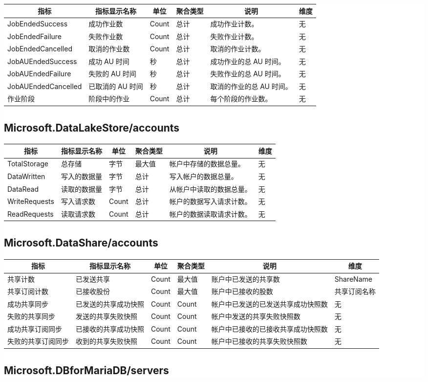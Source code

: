 |指标|指标显示名称|单位|聚合类型|说明|维度|
|---|---|---|---|---|---|
|JobEndedSuccess|成功作业数|Count|总计|成功作业计数。|无|
|JobEndedFailure|失败作业数|Count|总计|失败作业计数。|无|
|JobEndedCancelled|取消的作业数|Count|总计|取消的作业计数。|无|
|JobAUEndedSuccess|成功 AU 时间|秒|总计|成功作业的总 AU 时间。|无|
|JobAUEndedFailure|失败的 AU 时间|秒|总计|失败作业的总 AU 时间。|无|
|JobAUEndedCancelled|已取消的 AU 时间|秒|总计|取消的作业的总 AU 时间。|无|
|作业阶段|阶段中的作业|Count|总计|每个阶段的作业数。|无|


## <a name="microsoftdatalakestoreaccounts"></a>Microsoft.DataLakeStore/accounts

|指标|指标显示名称|单位|聚合类型|说明|维度|
|---|---|---|---|---|---|
|TotalStorage|总存储|字节|最大值|帐户中存储的数据总量。|无|
|DataWritten|写入的数据量|字节|总计|写入帐户的数据总量。|无|
|DataRead|读取的数据量|字节|总计|从帐户中读取的数据总量。|无|
|WriteRequests|写入请求数|Count|总计|帐户的数据写入请求计数。|无|
|ReadRequests|读取请求数|Count|总计|帐户的数据读取请求计数。|无|


## <a name="microsoftdatashareaccounts"></a>Microsoft.DataShare/accounts

|指标|指标显示名称|单位|聚合类型|说明|维度|
|---|---|---|---|---|---|
|共享计数|已发送共享|Count|最大值|账户中已发送的共享数|ShareName|
|共享订阅计数|已接收股份|Count|最大值|账户中已接收的股数|共享订阅名称|
|成功共享同步|已发送的共享成功快照|Count|Count|帐户中已发送的已发送共享成功快照数|无|
|失败的共享同步|发送的共享失败快照|Count|Count|帐户中发送的共享失败快照数|无|
|成功共享订阅同步|已接收的共享成功快照|Count|Count|帐户中已接收的已接收共享成功快照数|无|
|失败的共享订阅同步|收到的共享失败快照|Count|Count|帐户中已接收的共享失败快照数|无|


## <a name="microsoftdbformariadbservers"></a>Microsoft.DBforMariaDB/servers
